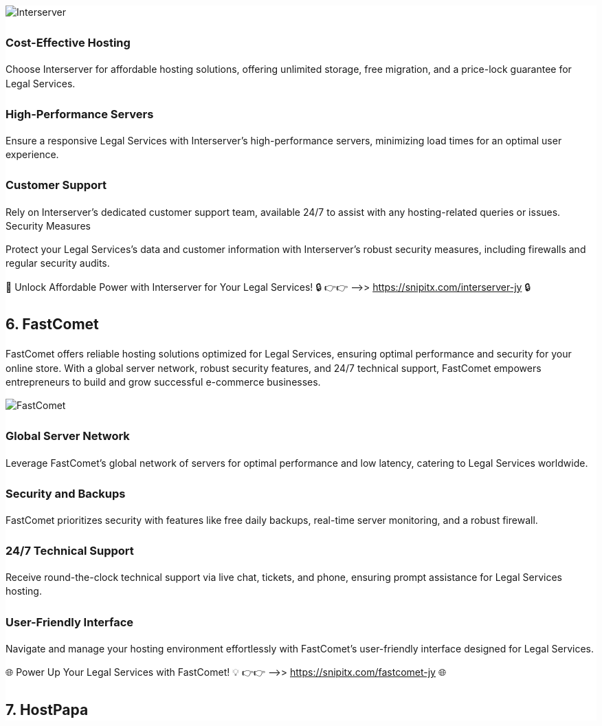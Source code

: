 ![Interserver](https://i.imgur.com/OM5dOEW.jpeg "Interserver Hosting")

### Cost-Effective Hosting
Choose Interserver for affordable hosting solutions, offering unlimited storage, free migration, and a price-lock guarantee for Legal Services.

### High-Performance Servers
Ensure a responsive Legal Services with Interserver’s high-performance servers, minimizing load times for an optimal user experience.

### Customer Support
Rely on Interserver’s dedicated customer support team, available 24/7 to assist with any hosting-related queries or issues.
Security Measures

Protect your Legal Services’s data and customer information with Interserver’s robust security measures, including firewalls and regular security audits.

💸 Unlock Affordable Power with Interserver for Your Legal Services! 🔒
👉👉 -->> https://snipitx.com/interserver-jy 🔒

## 6. FastComet

FastComet offers reliable hosting solutions optimized for Legal Services, ensuring optimal performance and security for your online store. With a global server network, robust security features, and 24/7 technical support, FastComet empowers entrepreneurs to build and grow successful e-commerce businesses.

![FastComet](https://i.imgur.com/7qgXuWp.png "FastComet Hosting")

### Global Server Network
Leverage FastComet’s global network of servers for optimal performance and low latency, catering to Legal Services worldwide.

### Security and Backups
FastComet prioritizes security with features like free daily backups, real-time server monitoring, and a robust firewall.

### 24/7 Technical Support
Receive round-the-clock technical support via live chat, tickets, and phone, ensuring prompt assistance for Legal Services hosting.

### User-Friendly Interface
Navigate and manage your hosting environment effortlessly with FastComet’s user-friendly interface designed for Legal Services.

🌐 Power Up Your Legal Services with FastComet! 💡
👉👉 -->> https://snipitx.com/fastcomet-jy 🌐

## 7. HostPapa
